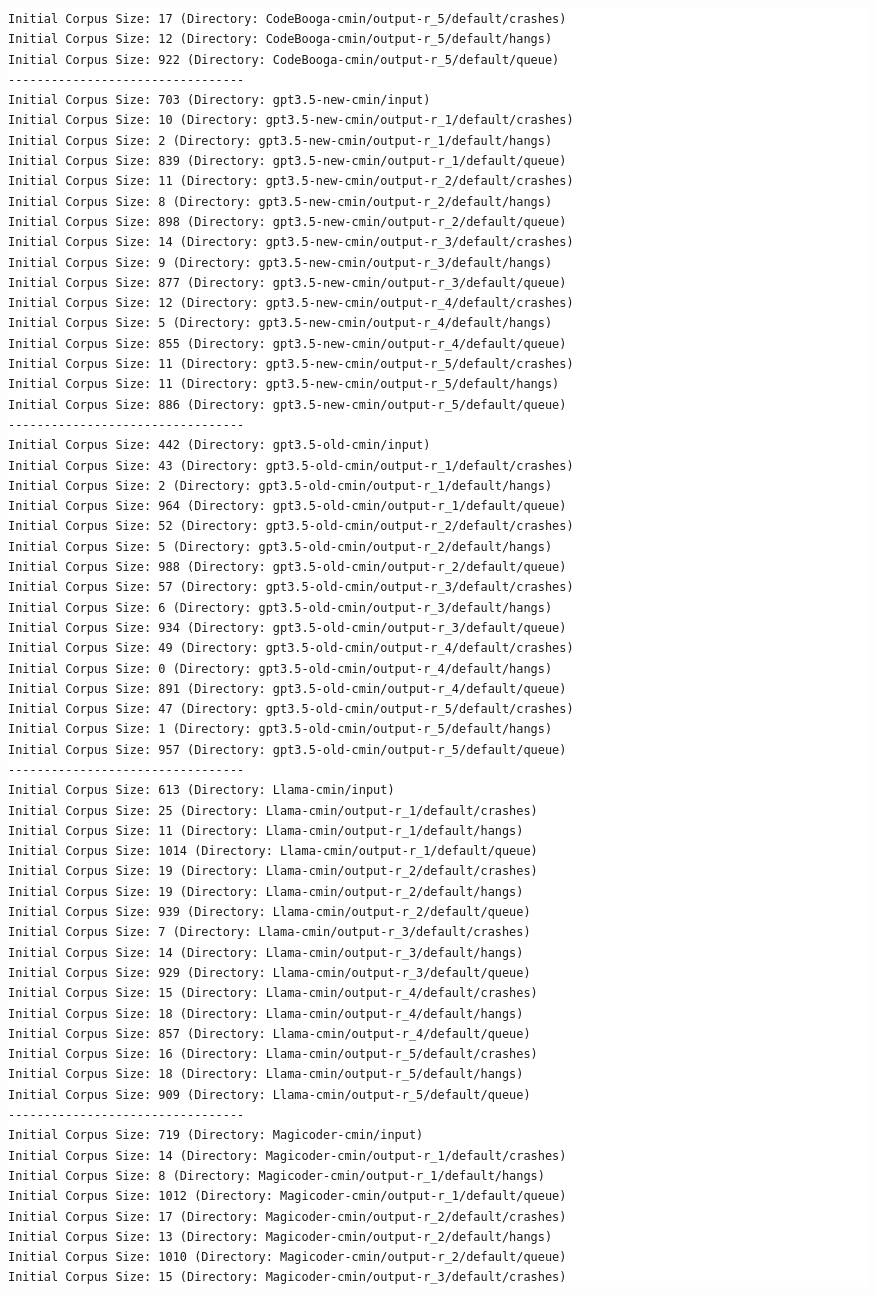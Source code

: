 ```
Initial Corpus Size: 17 (Directory: CodeBooga-cmin/output-r_5/default/crashes)
Initial Corpus Size: 12 (Directory: CodeBooga-cmin/output-r_5/default/hangs)
Initial Corpus Size: 922 (Directory: CodeBooga-cmin/output-r_5/default/queue)
---------------------------------
Initial Corpus Size: 703 (Directory: gpt3.5-new-cmin/input)
Initial Corpus Size: 10 (Directory: gpt3.5-new-cmin/output-r_1/default/crashes)
Initial Corpus Size: 2 (Directory: gpt3.5-new-cmin/output-r_1/default/hangs)
Initial Corpus Size: 839 (Directory: gpt3.5-new-cmin/output-r_1/default/queue)
Initial Corpus Size: 11 (Directory: gpt3.5-new-cmin/output-r_2/default/crashes)
Initial Corpus Size: 8 (Directory: gpt3.5-new-cmin/output-r_2/default/hangs)
Initial Corpus Size: 898 (Directory: gpt3.5-new-cmin/output-r_2/default/queue)
Initial Corpus Size: 14 (Directory: gpt3.5-new-cmin/output-r_3/default/crashes)
Initial Corpus Size: 9 (Directory: gpt3.5-new-cmin/output-r_3/default/hangs)
Initial Corpus Size: 877 (Directory: gpt3.5-new-cmin/output-r_3/default/queue)
Initial Corpus Size: 12 (Directory: gpt3.5-new-cmin/output-r_4/default/crashes)
Initial Corpus Size: 5 (Directory: gpt3.5-new-cmin/output-r_4/default/hangs)
Initial Corpus Size: 855 (Directory: gpt3.5-new-cmin/output-r_4/default/queue)
Initial Corpus Size: 11 (Directory: gpt3.5-new-cmin/output-r_5/default/crashes)
Initial Corpus Size: 11 (Directory: gpt3.5-new-cmin/output-r_5/default/hangs)
Initial Corpus Size: 886 (Directory: gpt3.5-new-cmin/output-r_5/default/queue)
---------------------------------
Initial Corpus Size: 442 (Directory: gpt3.5-old-cmin/input)
Initial Corpus Size: 43 (Directory: gpt3.5-old-cmin/output-r_1/default/crashes)
Initial Corpus Size: 2 (Directory: gpt3.5-old-cmin/output-r_1/default/hangs)
Initial Corpus Size: 964 (Directory: gpt3.5-old-cmin/output-r_1/default/queue)
Initial Corpus Size: 52 (Directory: gpt3.5-old-cmin/output-r_2/default/crashes)
Initial Corpus Size: 5 (Directory: gpt3.5-old-cmin/output-r_2/default/hangs)
Initial Corpus Size: 988 (Directory: gpt3.5-old-cmin/output-r_2/default/queue)
Initial Corpus Size: 57 (Directory: gpt3.5-old-cmin/output-r_3/default/crashes)
Initial Corpus Size: 6 (Directory: gpt3.5-old-cmin/output-r_3/default/hangs)
Initial Corpus Size: 934 (Directory: gpt3.5-old-cmin/output-r_3/default/queue)
Initial Corpus Size: 49 (Directory: gpt3.5-old-cmin/output-r_4/default/crashes)
Initial Corpus Size: 0 (Directory: gpt3.5-old-cmin/output-r_4/default/hangs)
Initial Corpus Size: 891 (Directory: gpt3.5-old-cmin/output-r_4/default/queue)
Initial Corpus Size: 47 (Directory: gpt3.5-old-cmin/output-r_5/default/crashes)
Initial Corpus Size: 1 (Directory: gpt3.5-old-cmin/output-r_5/default/hangs)
Initial Corpus Size: 957 (Directory: gpt3.5-old-cmin/output-r_5/default/queue)
---------------------------------
Initial Corpus Size: 613 (Directory: Llama-cmin/input)
Initial Corpus Size: 25 (Directory: Llama-cmin/output-r_1/default/crashes)
Initial Corpus Size: 11 (Directory: Llama-cmin/output-r_1/default/hangs)
Initial Corpus Size: 1014 (Directory: Llama-cmin/output-r_1/default/queue)
Initial Corpus Size: 19 (Directory: Llama-cmin/output-r_2/default/crashes)
Initial Corpus Size: 19 (Directory: Llama-cmin/output-r_2/default/hangs)
Initial Corpus Size: 939 (Directory: Llama-cmin/output-r_2/default/queue)
Initial Corpus Size: 7 (Directory: Llama-cmin/output-r_3/default/crashes)
Initial Corpus Size: 14 (Directory: Llama-cmin/output-r_3/default/hangs)
Initial Corpus Size: 929 (Directory: Llama-cmin/output-r_3/default/queue)
Initial Corpus Size: 15 (Directory: Llama-cmin/output-r_4/default/crashes)
Initial Corpus Size: 18 (Directory: Llama-cmin/output-r_4/default/hangs)
Initial Corpus Size: 857 (Directory: Llama-cmin/output-r_4/default/queue)
Initial Corpus Size: 16 (Directory: Llama-cmin/output-r_5/default/crashes)
Initial Corpus Size: 18 (Directory: Llama-cmin/output-r_5/default/hangs)
Initial Corpus Size: 909 (Directory: Llama-cmin/output-r_5/default/queue)
---------------------------------
Initial Corpus Size: 719 (Directory: Magicoder-cmin/input)
Initial Corpus Size: 14 (Directory: Magicoder-cmin/output-r_1/default/crashes)
Initial Corpus Size: 8 (Directory: Magicoder-cmin/output-r_1/default/hangs)
Initial Corpus Size: 1012 (Directory: Magicoder-cmin/output-r_1/default/queue)
Initial Corpus Size: 17 (Directory: Magicoder-cmin/output-r_2/default/crashes)
Initial Corpus Size: 13 (Directory: Magicoder-cmin/output-r_2/default/hangs)
Initial Corpus Size: 1010 (Directory: Magicoder-cmin/output-r_2/default/queue)
Initial Corpus Size: 15 (Directory: Magicoder-cmin/output-r_3/default/crashes)
```